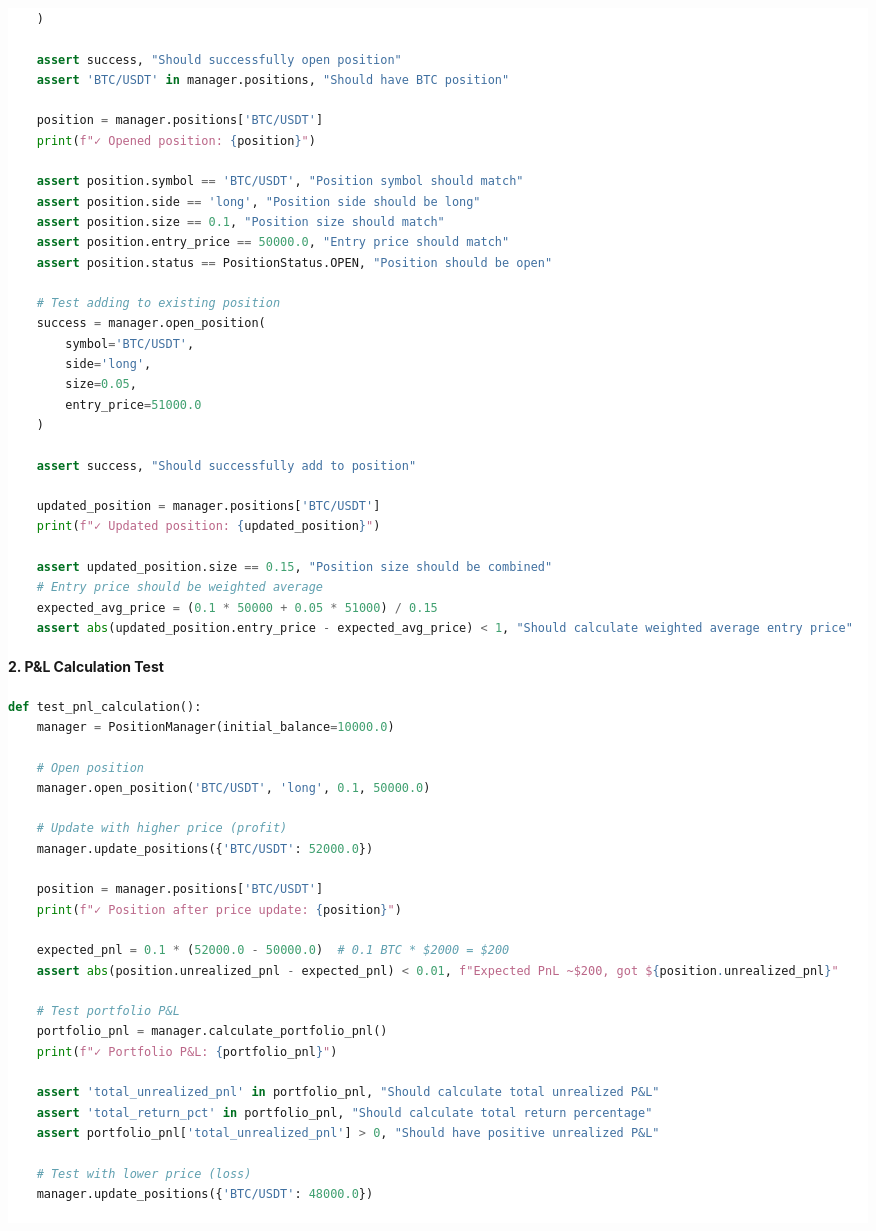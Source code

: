 ```python
    )
    
    assert success, "Should successfully open position"
    assert 'BTC/USDT' in manager.positions, "Should have BTC position"
    
    position = manager.positions['BTC/USDT']
    print(f"✓ Opened position: {position}")
    
    assert position.symbol == 'BTC/USDT', "Position symbol should match"
    assert position.side == 'long', "Position side should be long"
    assert position.size == 0.1, "Position size should match"
    assert position.entry_price == 50000.0, "Entry price should match"
    assert position.status == PositionStatus.OPEN, "Position should be open"
    
    # Test adding to existing position
    success = manager.open_position(
        symbol='BTC/USDT',
        side='long',
        size=0.05,
        entry_price=51000.0
    )
    
    assert success, "Should successfully add to position"
    
    updated_position = manager.positions['BTC/USDT']
    print(f"✓ Updated position: {updated_position}")
    
    assert updated_position.size == 0.15, "Position size should be combined"
    # Entry price should be weighted average
    expected_avg_price = (0.1 * 50000 + 0.05 * 51000) / 0.15
    assert abs(updated_position.entry_price - expected_avg_price) < 1, "Should calculate weighted average entry price"
```

#### 2. P&L Calculation Test
```python
def test_pnl_calculation():
    manager = PositionManager(initial_balance=10000.0)
    
    # Open position
    manager.open_position('BTC/USDT', 'long', 0.1, 50000.0)
    
    # Update with higher price (profit)
    manager.update_positions({'BTC/USDT': 52000.0})
    
    position = manager.positions['BTC/USDT']
    print(f"✓ Position after price update: {position}")
    
    expected_pnl = 0.1 * (52000.0 - 50000.0)  # 0.1 BTC * $2000 = $200
    assert abs(position.unrealized_pnl - expected_pnl) < 0.01, f"Expected PnL ~$200, got ${position.unrealized_pnl}"
    
    # Test portfolio P&L
    portfolio_pnl = manager.calculate_portfolio_pnl()
    print(f"✓ Portfolio P&L: {portfolio_pnl}")
    
    assert 'total_unrealized_pnl' in portfolio_pnl, "Should calculate total unrealized P&L"
    assert 'total_return_pct' in portfolio_pnl, "Should calculate total return percentage"
    assert portfolio_pnl['total_unrealized_pnl'] > 0, "Should have positive unrealized P&L"
    
    # Test with lower price (loss)
    manager.update_positions({'BTC/USDT': 48000.0})
    
```